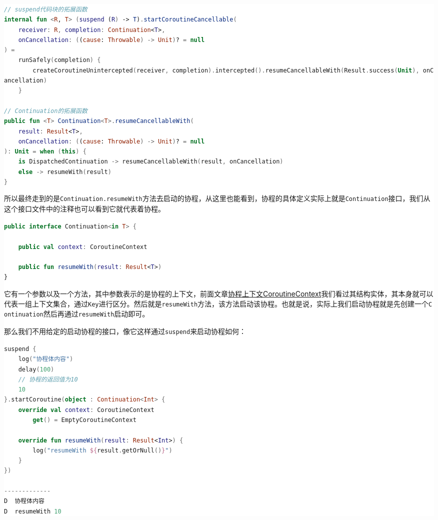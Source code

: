 ```kotlin
// suspend代码块的拓展函数
internal fun <R, T> (suspend (R) -> T).startCoroutineCancellable(
    receiver: R, completion: Continuation<T>,
    onCancellation: ((cause: Throwable) -> Unit)? = null
) =
    runSafely(completion) {
        createCoroutineUnintercepted(receiver, completion).intercepted().resumeCancellableWith(Result.success(Unit), onCancellation)
    }

// Continuation的拓展函数
public fun <T> Continuation<T>.resumeCancellableWith(
    result: Result<T>,
    onCancellation: ((cause: Throwable) -> Unit)? = null
): Unit = when (this) {
    is DispatchedContinuation -> resumeCancellableWith(result, onCancellation)
    else -> resumeWith(result)
}
```

所以最终走到的是`Continuation.resumeWith`方法去启动的协程，从这里也能看到，协程的具体定义实际上就是`Continuation`接口，我们从这个接口文件中的注释也可以看到它就代表着协程。

```kotlin
public interface Continuation<in T> {
   
    public val context: CoroutineContext
 
    public fun resumeWith(result: Result<T>)
}
```

它有一个参数以及一个方法，其中参数表示的是协程的上下文，前面文章[协程上下文CoroutineContext](https://pgaofeng.github.io/2023/04/29/coroutine-context/)我们看过其结构实体，其本身就可以代表一组上下文集合，通过`Key`进行区分。然后就是`resumeWith`方法，该方法启动该协程。也就是说，实际上我们启动协程就是先创建一个`Continuation`然后再通过`resumeWith`启动即可。

那么我们不用给定的启动协程的接口，像它这样通过`suspend`来启动协程如何：

```kotlin
suspend {
    log("协程体内容")
    delay(100)
    // 协程的返回值为10
    10
}.startCoroutine(object : Continuation<Int> {
    override val context: CoroutineContext
        get() = EmptyCoroutineContext
        
    override fun resumeWith(result: Result<Int>) {
        log("resumeWith ${result.getOrNull()}")
    }
})

-------------
D  协程体内容
D  resumeWith 10
```
